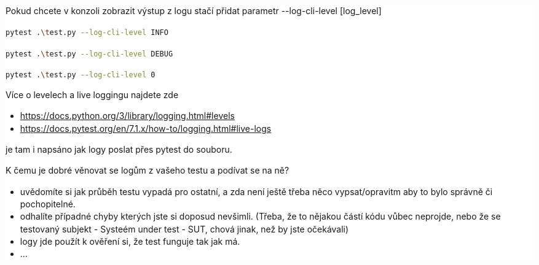 Pokud chcete v konzoli zobrazit výstup z logu stačí přidat parametr --log-cli-level [log_level]

```bash
pytest .\test.py --log-cli-level INFO
```
```bash
pytest .\test.py --log-cli-level DEBUG
```
```bash
pytest .\test.py --log-cli-level 0
```

Více o levelech a live loggingu najdete zde
- https://docs.python.org/3/library/logging.html#levels
- https://docs.pytest.org/en/7.1.x/how-to/logging.html#live-logs

je tam i napsáno jak logy poslat přes pytest do souboru.

K čemu je dobré věnovat se logům z vašeho testu a podívat se na ně?
- uvědomíte si jak průběh testu vypadá pro ostatní, a zda není ještě třeba něco vypsat/opravitm aby to bylo správně či pochopitelné.
- odhalíte případné chyby kterých jste si doposud nevšimli. (Třeba, že to nějakou částí kódu vůbec neprojde, nebo že se testovaný subjekt - Systeém under test - SUT, chová jinak, než by jste očekávali)
- logy jde použít k ověření si, že test funguje tak jak má.
- ...
